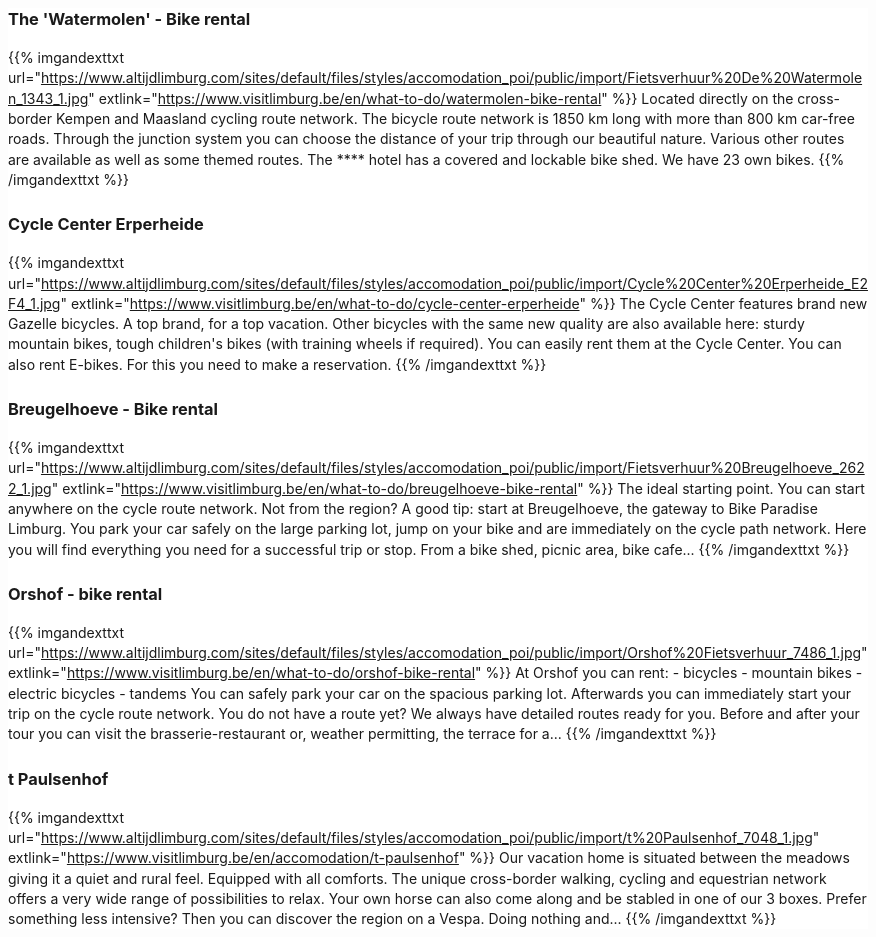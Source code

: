 ### The 'Watermolen' - Bike rental

{{% imgandexttxt url="https://www.altijdlimburg.com/sites/default/files/styles/accomodation_poi/public/import/Fietsverhuur%20De%20Watermolen_1343_1.jpg" extlink="https://www.visitlimburg.be/en/what-to-do/watermolen-bike-rental" %}}
Located directly on the cross-border Kempen and Maasland cycling route network. The bicycle route network is 1850 km long with more than 800 km car-free roads. Through the junction system you can choose the distance of your trip through our beautiful nature. Various other routes are available as well as some themed routes. The **** hotel has a covered and lockable bike shed. We have 23 own bikes.
{{% /imgandexttxt %}}

### Cycle Center Erperheide

{{% imgandexttxt url="https://www.altijdlimburg.com/sites/default/files/styles/accomodation_poi/public/import/Cycle%20Center%20Erperheide_E2F4_1.jpg" extlink="https://www.visitlimburg.be/en/what-to-do/cycle-center-erperheide" %}}
The Cycle Center features brand new Gazelle bicycles. A top brand, for a top vacation. Other bicycles with the same new quality are also available here: sturdy mountain bikes, tough children's bikes (with training wheels if required). You can easily rent them at the Cycle Center. You can also rent E-bikes. For this you need to make a reservation.
{{% /imgandexttxt %}}

### Breugelhoeve - Bike rental

{{% imgandexttxt url="https://www.altijdlimburg.com/sites/default/files/styles/accomodation_poi/public/import/Fietsverhuur%20Breugelhoeve_2622_1.jpg" extlink="https://www.visitlimburg.be/en/what-to-do/breugelhoeve-bike-rental" %}}
The ideal starting point. You can start anywhere on the cycle route network. Not from the region? A good tip: start at Breugelhoeve, the gateway to Bike Paradise Limburg. You park your car safely on the large parking lot, jump on your bike and are immediately on the cycle path network. Here you will find everything you need for a successful trip or stop. From a bike shed, picnic area, bike cafe...
{{% /imgandexttxt %}}

### Orshof - bike rental

{{% imgandexttxt url="https://www.altijdlimburg.com/sites/default/files/styles/accomodation_poi/public/import/Orshof%20Fietsverhuur_7486_1.jpg" extlink="https://www.visitlimburg.be/en/what-to-do/orshof-bike-rental" %}}
At Orshof you can rent: - bicycles - mountain bikes - electric bicycles - tandems You can safely park your car on the spacious parking lot. Afterwards you can immediately start your trip on the cycle route network. You do not have a route yet? We always have detailed routes ready for you. Before and after your tour you can visit the brasserie-restaurant or, weather permitting, the terrace for a...
{{% /imgandexttxt %}}

### t Paulsenhof

{{% imgandexttxt url="https://www.altijdlimburg.com/sites/default/files/styles/accomodation_poi/public/import/t%20Paulsenhof_7048_1.jpg" extlink="https://www.visitlimburg.be/en/accomodation/t-paulsenhof" %}}
Our vacation home is situated between the meadows giving it a quiet and rural feel. Equipped with all comforts. The unique cross-border walking, cycling and equestrian network offers a very wide range of possibilities to relax. Your own horse can also come along and be stabled in one of our 3 boxes. Prefer something less intensive? Then you can discover the region on a Vespa. Doing nothing and...
{{% /imgandexttxt %}}
